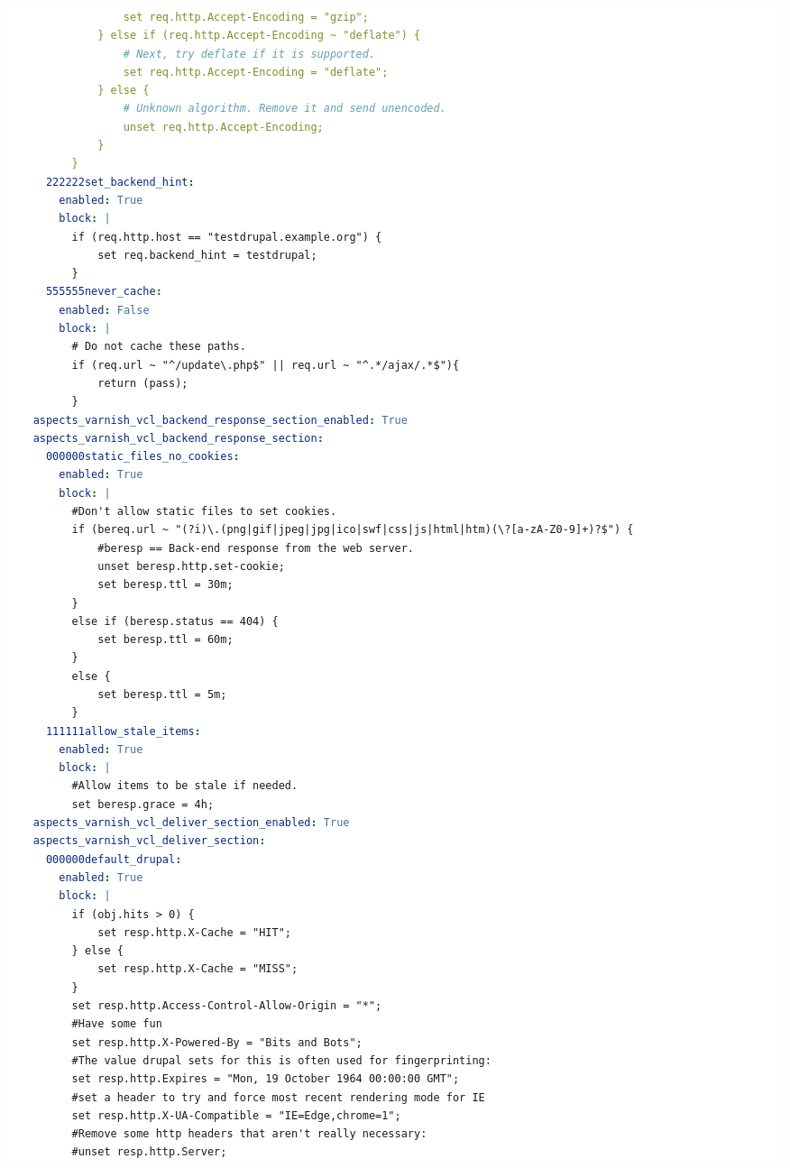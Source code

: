```yaml
                  set req.http.Accept-Encoding = "gzip";
              } else if (req.http.Accept-Encoding ~ "deflate") {
                  # Next, try deflate if it is supported.
                  set req.http.Accept-Encoding = "deflate";
              } else {
                  # Unknown algorithm. Remove it and send unencoded.
                  unset req.http.Accept-Encoding;
              }
          }
      222222set_backend_hint:
        enabled: True
        block: |
          if (req.http.host == "testdrupal.example.org") {
              set req.backend_hint = testdrupal;
          }
      555555never_cache:
        enabled: False
        block: |
          # Do not cache these paths.
          if (req.url ~ "^/update\.php$" || req.url ~ "^.*/ajax/.*$"){
              return (pass);
          }
    aspects_varnish_vcl_backend_response_section_enabled: True
    aspects_varnish_vcl_backend_response_section:
      000000static_files_no_cookies:
        enabled: True
        block: |
          #Don't allow static files to set cookies.
          if (bereq.url ~ "(?i)\.(png|gif|jpeg|jpg|ico|swf|css|js|html|htm)(\?[a-zA-Z0-9]+)?$") {
              #beresp == Back-end response from the web server.
              unset beresp.http.set-cookie;
              set beresp.ttl = 30m;
          }
          else if (beresp.status == 404) {
              set beresp.ttl = 60m;
          }
          else {
              set beresp.ttl = 5m;
          }
      111111allow_stale_items:
        enabled: True
        block: |
          #Allow items to be stale if needed.
          set beresp.grace = 4h;
    aspects_varnish_vcl_deliver_section_enabled: True
    aspects_varnish_vcl_deliver_section:
      000000default_drupal:
        enabled: True
        block: |
          if (obj.hits > 0) {
              set resp.http.X-Cache = "HIT";
          } else {
              set resp.http.X-Cache = "MISS";
          }
          set resp.http.Access-Control-Allow-Origin = "*";
          #Have some fun
          set resp.http.X-Powered-By = "Bits and Bots";
          #The value drupal sets for this is often used for fingerprinting:
          set resp.http.Expires = "Mon, 19 October 1964 00:00:00 GMT";
          #set a header to try and force most recent rendering mode for IE
          set resp.http.X-UA-Compatible = "IE=Edge,chrome=1";
          #Remove some http headers that aren't really necessary:
          #unset resp.http.Server;
```